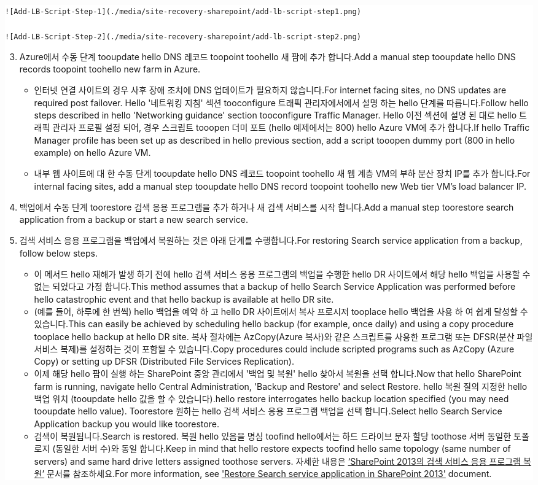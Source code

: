     ![Add-LB-Script-Step-1](./media/site-recovery-sharepoint/add-lb-script-step1.png)

    ![Add-LB-Script-Step-2](./media/site-recovery-sharepoint/add-lb-script-step2.png)

3. <span data-ttu-id="1f654-223">Azure에서 수동 단계 tooupdate hello DNS 레코드 toopoint toohello 새 팜에 추가 합니다.</span><span class="sxs-lookup"><span data-stu-id="1f654-223">Add a manual step tooupdate hello DNS records toopoint toohello new farm in Azure.</span></span>

    * <span data-ttu-id="1f654-224">인터넷 연결 사이트의 경우 사후 장애 조치에 DNS 업데이트가 필요하지 않습니다.</span><span class="sxs-lookup"><span data-stu-id="1f654-224">For internet facing sites, no DNS updates are required post failover.</span></span> <span data-ttu-id="1f654-225">Hello '네트워킹 지침' 섹션 tooconfigure 트래픽 관리자에서에서 설명 하는 hello 단계를 따릅니다.</span><span class="sxs-lookup"><span data-stu-id="1f654-225">Follow hello steps described in hello 'Networking guidance' section tooconfigure Traffic Manager.</span></span> <span data-ttu-id="1f654-226">Hello 이전 섹션에 설명 된 대로 hello 트래픽 관리자 프로필 설정 되어, 경우 스크립트 tooopen 더미 포트 (hello 예제에서는 800) hello Azure VM에 추가 합니다.</span><span class="sxs-lookup"><span data-stu-id="1f654-226">If hello Traffic Manager profile has been set up as described in hello previous section, add a script tooopen dummy port (800 in hello example) on hello Azure VM.</span></span>

    * <span data-ttu-id="1f654-227">내부 웹 사이트에 대 한 수동 단계 tooupdate hello DNS 레코드 toopoint toohello 새 웹 계층 VM의 부하 분산 장치 IP를 추가 합니다.</span><span class="sxs-lookup"><span data-stu-id="1f654-227">For internal facing sites, add a manual step tooupdate hello DNS record toopoint toohello new Web tier VM’s load balancer IP.</span></span>

4. <span data-ttu-id="1f654-228">백업에서 수동 단계 toorestore 검색 응용 프로그램을 추가 하거나 새 검색 서비스를 시작 합니다.</span><span class="sxs-lookup"><span data-stu-id="1f654-228">Add a manual step toorestore search application from a backup or start a new search service.</span></span>

5. <span data-ttu-id="1f654-229">검색 서비스 응용 프로그램을 백업에서 복원하는 것은 아래 단계를 수행합니다.</span><span class="sxs-lookup"><span data-stu-id="1f654-229">For restoring Search service application from a backup, follow below steps.</span></span>

    * <span data-ttu-id="1f654-230">이 메서드 hello 재해가 발생 하기 전에 hello 검색 서비스 응용 프로그램의 백업을 수행한 hello DR 사이트에서 해당 hello 백업을 사용할 수 없는 되었다고 가정 합니다.</span><span class="sxs-lookup"><span data-stu-id="1f654-230">This method assumes that a backup of hello Search Service Application was performed before hello catastrophic event and that hello backup is available at hello DR site.</span></span>
    * <span data-ttu-id="1f654-231">(예를 들어, 하루에 한 번씩) hello 백업을 예약 하 고 hello DR 사이트에서 복사 프로시저 tooplace hello 백업을 사용 하 여 쉽게 달성할 수 있습니다.</span><span class="sxs-lookup"><span data-stu-id="1f654-231">This can easily be achieved by scheduling hello backup (for example, once daily) and using a copy procedure tooplace hello backup at hello DR site.</span></span> <span data-ttu-id="1f654-232">복사 절차에는 AzCopy(Azure 복사)와 같은 스크립트를 사용한 프로그램 또는 DFSR(분산 파일 서비스 복제)를 설정하는 것이 포함될 수 있습니다.</span><span class="sxs-lookup"><span data-stu-id="1f654-232">Copy procedures could include scripted programs such as AzCopy (Azure Copy) or setting up DFSR (Distributed File Services Replication).</span></span>
    * <span data-ttu-id="1f654-233">이제 해당 hello 팜이 실행 하는 SharePoint 중앙 관리에서 '백업 및 복원' hello 찾아서 복원을 선택 합니다.</span><span class="sxs-lookup"><span data-stu-id="1f654-233">Now that hello SharePoint farm is running, navigate hello Central Administration, 'Backup and Restore' and select Restore.</span></span> <span data-ttu-id="1f654-234">hello 복원 질의 지정한 hello 백업 위치 (tooupdate hello 값을 할 수 있습니다).</span><span class="sxs-lookup"><span data-stu-id="1f654-234">hello restore interrogates hello backup location specified (you may need tooupdate hello value).</span></span> <span data-ttu-id="1f654-235">Toorestore 원하는 hello 검색 서비스 응용 프로그램 백업을 선택 합니다.</span><span class="sxs-lookup"><span data-stu-id="1f654-235">Select hello Search Service Application backup you would like toorestore.</span></span>
    * <span data-ttu-id="1f654-236">검색이 복원됩니다.</span><span class="sxs-lookup"><span data-stu-id="1f654-236">Search is restored.</span></span> <span data-ttu-id="1f654-237">복원 hello 있음을 명심 toofind hello에서는 하드 드라이브 문자 할당 toothose 서버 동일한 토폴로지 (동일한 서버 수)와 동일 합니다.</span><span class="sxs-lookup"><span data-stu-id="1f654-237">Keep in mind that hello restore expects toofind hello same topology (same number of servers) and same hard drive letters assigned toothose servers.</span></span> <span data-ttu-id="1f654-238">자세한 내용은 [‘SharePoint 2013의 검색 서비스 응용 프로그램 복원’](https://technet.microsoft.com/library/ee748654.aspx) 문서를 참조하세요.</span><span class="sxs-lookup"><span data-stu-id="1f654-238">For more information, see ['Restore Search service application in SharePoint 2013'](https://technet.microsoft.com/library/ee748654.aspx) document.</span></span>
